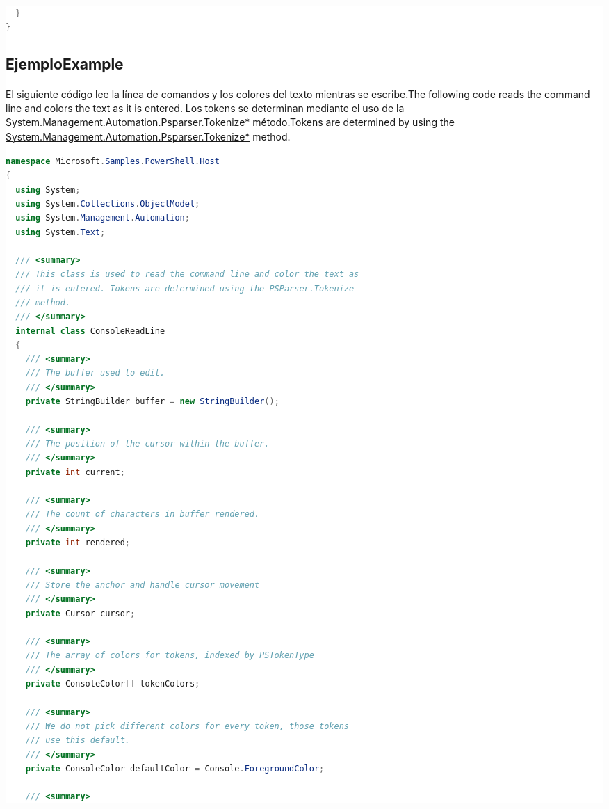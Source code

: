 ```csharp
  }
}
```

## <a name="example"></a><span data-ttu-id="69851-129">Ejemplo</span><span class="sxs-lookup"><span data-stu-id="69851-129">Example</span></span>

 <span data-ttu-id="69851-130">El siguiente código lee la línea de comandos y los colores del texto mientras se escribe.</span><span class="sxs-lookup"><span data-stu-id="69851-130">The following code reads the command line and colors the text as it is entered.</span></span> <span data-ttu-id="69851-131">Los tokens se determinan mediante el uso de la [System.Management.Automation.Psparser.Tokenize\*](/dotnet/api/System.Management.Automation.PSParser.Tokenize) método.</span><span class="sxs-lookup"><span data-stu-id="69851-131">Tokens are determined by using the [System.Management.Automation.Psparser.Tokenize\*](/dotnet/api/System.Management.Automation.PSParser.Tokenize) method.</span></span>

```csharp
namespace Microsoft.Samples.PowerShell.Host
{
  using System;
  using System.Collections.ObjectModel;
  using System.Management.Automation;
  using System.Text;

  /// <summary>
  /// This class is used to read the command line and color the text as
  /// it is entered. Tokens are determined using the PSParser.Tokenize
  /// method.
  /// </summary>
  internal class ConsoleReadLine
  {
    /// <summary>
    /// The buffer used to edit.
    /// </summary>
    private StringBuilder buffer = new StringBuilder();

    /// <summary>
    /// The position of the cursor within the buffer.
    /// </summary>
    private int current;

    /// <summary>
    /// The count of characters in buffer rendered.
    /// </summary>
    private int rendered;

    /// <summary>
    /// Store the anchor and handle cursor movement
    /// </summary>
    private Cursor cursor;

    /// <summary>
    /// The array of colors for tokens, indexed by PSTokenType
    /// </summary>
    private ConsoleColor[] tokenColors;

    /// <summary>
    /// We do not pick different colors for every token, those tokens
    /// use this default.
    /// </summary>
    private ConsoleColor defaultColor = Console.ForegroundColor;

    /// <summary>
```